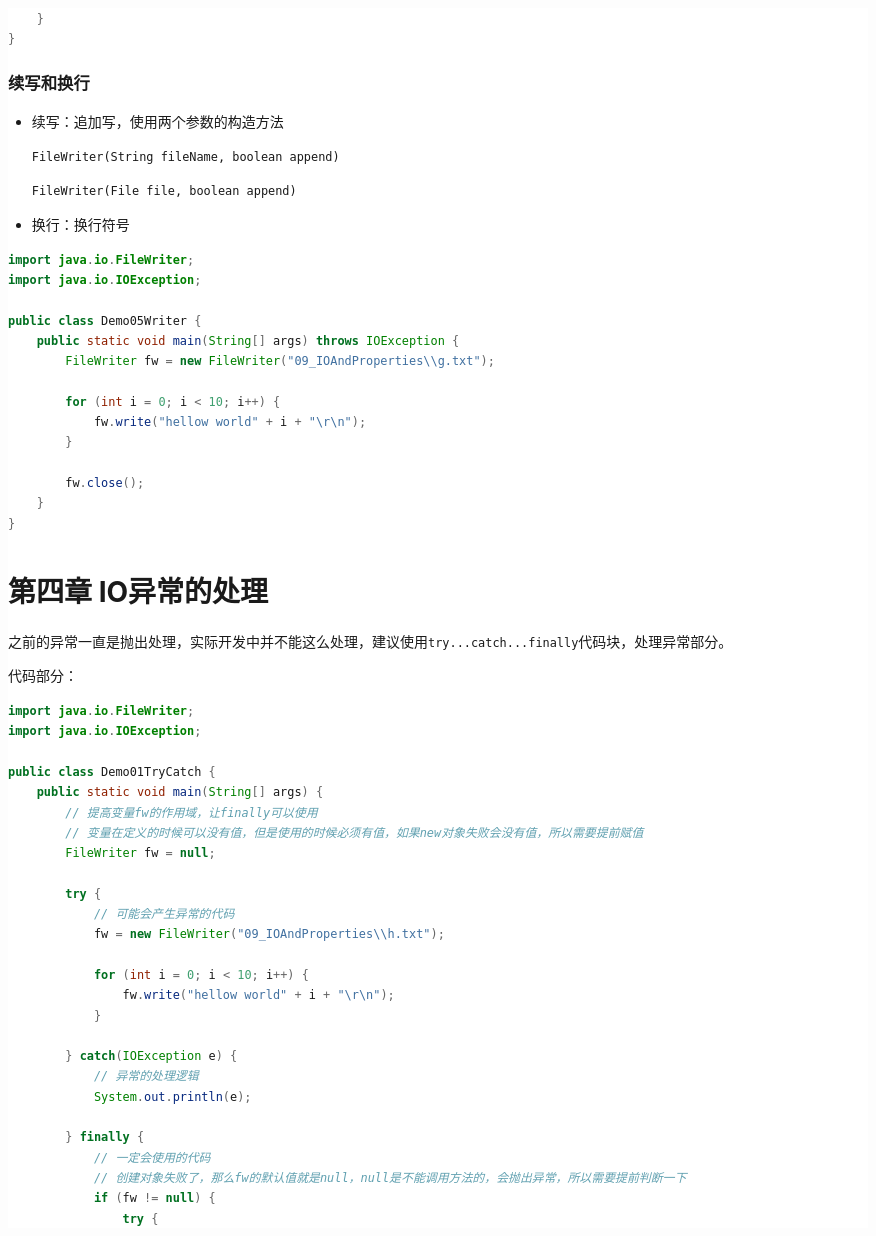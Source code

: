 ```java
    }
}
```

### 续写和换行



* 续写：追加写，使用两个参数的构造方法

  `FileWriter(String fileName, boolean append)` 

  `FileWriter(File file, boolean append)`

* 换行：换行符号

```java
import java.io.FileWriter;
import java.io.IOException;

public class Demo05Writer {
    public static void main(String[] args) throws IOException {
        FileWriter fw = new FileWriter("09_IOAndProperties\\g.txt");

        for (int i = 0; i < 10; i++) {
            fw.write("hellow world" + i + "\r\n");
        }

        fw.close();
    }
}
```

# 第四章 IO异常的处理



之前的异常一直是抛出处理，实际开发中并不能这么处理，建议使用`try...catch...finally`代码块，处理异常部分。

代码部分：

```java
import java.io.FileWriter;
import java.io.IOException;

public class Demo01TryCatch {
    public static void main(String[] args) {
        // 提高变量fw的作用域，让finally可以使用
        // 变量在定义的时候可以没有值，但是使用的时候必须有值，如果new对象失败会没有值，所以需要提前赋值
        FileWriter fw = null;

        try {
            // 可能会产生异常的代码
            fw = new FileWriter("09_IOAndProperties\\h.txt");

            for (int i = 0; i < 10; i++) {
                fw.write("hellow world" + i + "\r\n");
            }

        } catch(IOException e) {
            // 异常的处理逻辑
            System.out.println(e);

        } finally {
            // 一定会使用的代码
            // 创建对象失败了，那么fw的默认值就是null，null是不能调用方法的，会抛出异常，所以需要提前判断一下
            if (fw != null) {
                try {
```